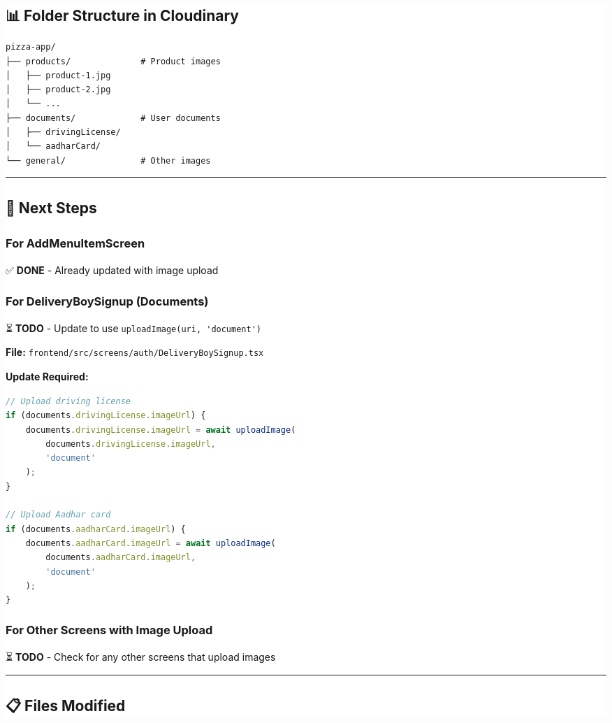 ## 📊 Folder Structure in Cloudinary

```
pizza-app/
├── products/              # Product images
│   ├── product-1.jpg
│   ├── product-2.jpg
│   └── ...
├── documents/             # User documents
│   ├── drivingLicense/
│   └── aadharCard/
└── general/               # Other images
```

---

## 🚀 Next Steps

### For AddMenuItemScreen
✅ **DONE** - Already updated with image upload

### For DeliveryBoySignup (Documents)
⏳ **TODO** - Update to use `uploadImage(uri, 'document')`

**File:** `frontend/src/screens/auth/DeliveryBoySignup.tsx`

**Update Required:**
```typescript
// Upload driving license
if (documents.drivingLicense.imageUrl) {
    documents.drivingLicense.imageUrl = await uploadImage(
        documents.drivingLicense.imageUrl,
        'document'
    );
}

// Upload Aadhar card
if (documents.aadharCard.imageUrl) {
    documents.aadharCard.imageUrl = await uploadImage(
        documents.aadharCard.imageUrl,
        'document'
    );
}
```

### For Other Screens with Image Upload
⏳ **TODO** - Check for any other screens that upload images

---

## 📋 Files Modified
